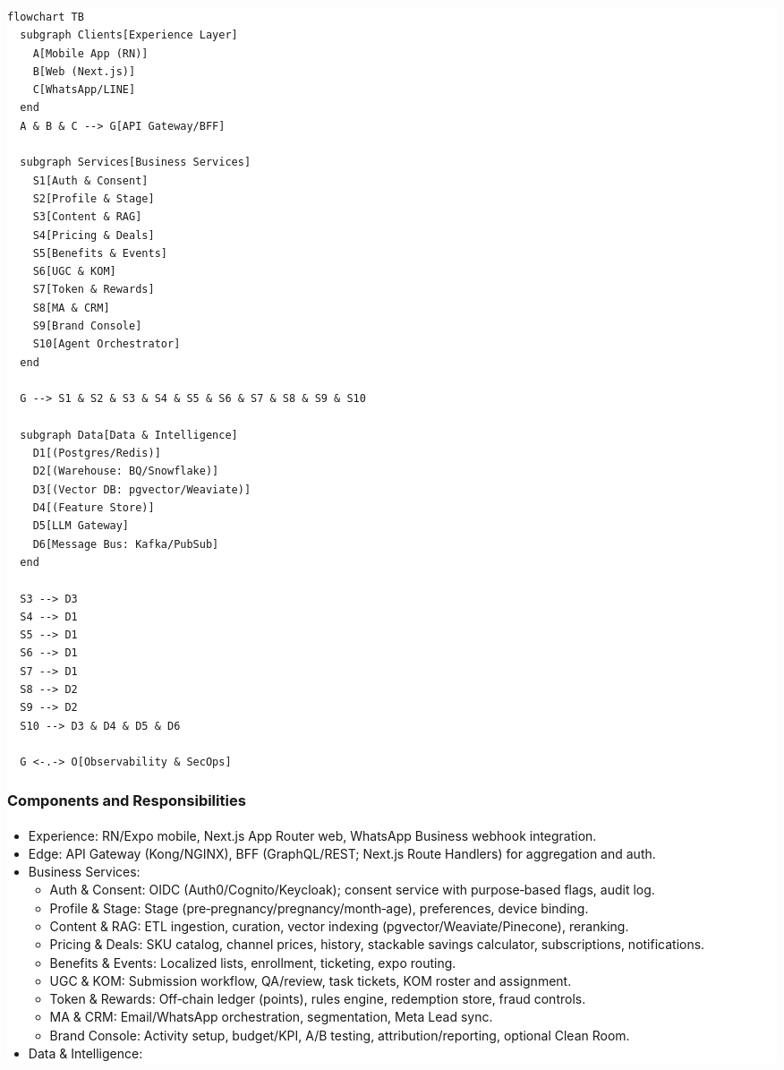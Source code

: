 ```mermaid
flowchart TB
  subgraph Clients[Experience Layer]
    A[Mobile App (RN)]
    B[Web (Next.js)]
    C[WhatsApp/LINE]
  end
  A & B & C --> G[API Gateway/BFF]

  subgraph Services[Business Services]
    S1[Auth & Consent]
    S2[Profile & Stage]
    S3[Content & RAG]
    S4[Pricing & Deals]
    S5[Benefits & Events]
    S6[UGC & KOM]
    S7[Token & Rewards]
    S8[MA & CRM]
    S9[Brand Console]
    S10[Agent Orchestrator]
  end

  G --> S1 & S2 & S3 & S4 & S5 & S6 & S7 & S8 & S9 & S10

  subgraph Data[Data & Intelligence]
    D1[(Postgres/Redis)]
    D2[(Warehouse: BQ/Snowflake)]
    D3[(Vector DB: pgvector/Weaviate)]
    D4[(Feature Store)]
    D5[LLM Gateway]
    D6[Message Bus: Kafka/PubSub]
  end

  S3 --> D3
  S4 --> D1
  S5 --> D1
  S6 --> D1
  S7 --> D1
  S8 --> D2
  S9 --> D2
  S10 --> D3 & D4 & D5 & D6

  G <-.-> O[Observability & SecOps]
```

### Components and Responsibilities
- Experience: RN/Expo mobile, Next.js App Router web, WhatsApp Business webhook integration.
- Edge: API Gateway (Kong/NGINX), BFF (GraphQL/REST; Next.js Route Handlers) for aggregation and auth.
- Business Services:
  - Auth & Consent: OIDC (Auth0/Cognito/Keycloak); consent service with purpose‑based flags, audit log.
  - Profile & Stage: Stage (pre‑pregnancy/pregnancy/month‑age), preferences, device binding.
  - Content & RAG: ETL ingestion, curation, vector indexing (pgvector/Weaviate/Pinecone), reranking.
  - Pricing & Deals: SKU catalog, channel prices, history, stackable savings calculator, subscriptions, notifications.
  - Benefits & Events: Localized lists, enrollment, ticketing, expo routing.
  - UGC & KOM: Submission workflow, QA/review, task tickets, KOM roster and assignment.
  - Token & Rewards: Off‑chain ledger (points), rules engine, redemption store, fraud controls.
  - MA & CRM: Email/WhatsApp orchestration, segmentation, Meta Lead sync.
  - Brand Console: Activity setup, budget/KPI, A/B testing, attribution/reporting, optional Clean Room.
- Data & Intelligence: